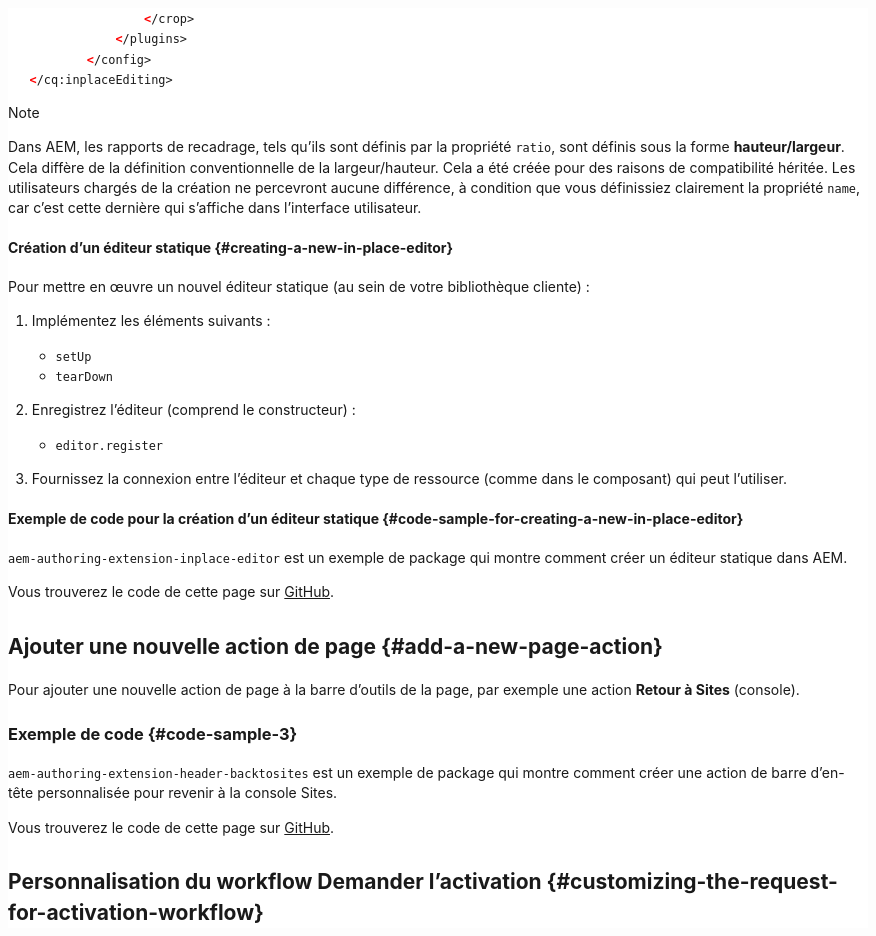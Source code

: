 ```xml
                   </crop>
               </plugins>
           </config>
   </cq:inplaceEditing>
```

>[!NOTE]
>
>Dans AEM, les rapports de recadrage, tels qu’ils sont définis par la propriété `ratio`, sont définis sous la forme **hauteur/largeur**.  Cela diffère de la définition conventionnelle de la largeur/hauteur. Cela a été créée pour des raisons de compatibilité héritée. Les utilisateurs chargés de la création ne percevront aucune différence, à condition que vous définissiez clairement la propriété `name`, car c’est cette dernière qui s’affiche dans l’interface utilisateur.

#### Création d’un éditeur statique {#creating-a-new-in-place-editor}

Pour mettre en œuvre un nouvel éditeur statique (au sein de votre bibliothèque cliente) :

1. Implémentez les éléments suivants :

   * `setUp`
   * `tearDown`

1. Enregistrez l’éditeur (comprend le constructeur) :

   * `editor.register`

1. Fournissez la connexion entre l’éditeur et chaque type de ressource (comme dans le composant) qui peut l’utiliser.

#### Exemple de code pour la création d’un éditeur statique {#code-sample-for-creating-a-new-in-place-editor}

`aem-authoring-extension-inplace-editor` est un exemple de package qui montre comment créer un éditeur statique dans AEM.

Vous trouverez le code de cette page sur [GitHub](https://github.com/Adobe-Marketing-Cloud/aem-authoring-extension-inplace-editor).

## Ajouter une nouvelle action de page {#add-a-new-page-action}

Pour ajouter une nouvelle action de page à la barre d’outils de la page, par exemple une action **Retour à Sites** (console).

### Exemple de code {#code-sample-3}

`aem-authoring-extension-header-backtosites` est un exemple de package qui montre comment créer une action de barre d’en-tête personnalisée pour revenir à la console Sites.

Vous trouverez le code de cette page sur [GitHub](https://github.com/Adobe-Marketing-Cloud/aem-authoring-extension-header-backtosites).

## Personnalisation du workflow Demander l’activation {#customizing-the-request-for-activation-workflow}
